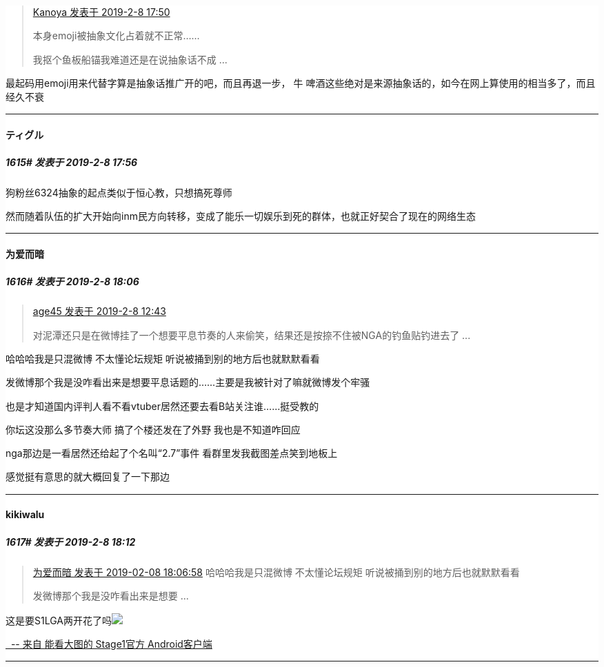 
<blockquote><a href="httphttps://bbs.saraba1st.com/2b/forum.php?mod=redirect&amp;goto=findpost&amp;pid=42527383&amp;ptid=1808327" target="_blank">Kanoya 发表于 2019-2-8 17:50</a>

本身emoji被抽象文化占着就不正常……


我抠个鱼板船锚我难道还是在说抽象话不成 ...</blockquote>
最起码用emoji用来代替字算是抽象话推广开的吧，而且再退一步， 牛 啤酒这些绝对是来源抽象话的，如今在网上算使用的相当多了，而且经久不衰


-----

####  ティグル  
##### 1615#       发表于 2019-2-8 17:56


狗粉丝6324抽象的起点类似于恒心教，只想搞死尊师

然而随着队伍的扩大开始向inm民方向转移，变成了能乐一切娱乐到死的群体，也就正好契合了现在的网络生态


-----

####  为爱而暗  
##### 1616#       发表于 2019-2-8 18:06


<blockquote><a href="httphttps://bbs.saraba1st.com/2b/forum.php?mod=redirect&amp;goto=findpost&amp;pid=42524508&amp;ptid=1808327" target="_blank">age45 发表于 2019-2-8 12:43</a>

对泥潭还只是在微博挂了一个想要平息节奏的人来偷笑，结果还是按捺不住被NGA的钓鱼贴钓进去了 ...</blockquote>
哈哈哈我是只混微博 不太懂论坛规矩 听说被捅到别的地方后也就默默看看

发微博那个我是没咋看出来是想要平息话题的……主要是我被针对了嘛就微博发个牢骚

也是才知道国内评判人看不看vtuber居然还要去看B站关注谁……挺受教的

你坛这没那么多节奏大师 搞了个楼还发在了外野 我也是不知道咋回应

nga那边是一看居然还给起了个名叫“2.7”事件 看群里发我截图差点笑到地板上

感觉挺有意思的就大概回复了一下那边


-----

####  kikiwalu  
##### 1617#       发表于 2019-2-8 18:12


<blockquote><a href="httphttps://bbs.saraba1st.com/2b/forum.php?mod=redirect&amp;goto=findpost&amp;pid=42527528&amp;ptid=1808327" target="_blank">为爱而暗 发表于 2019-02-08 18:06:58</a>
哈哈哈我是只混微博 不太懂论坛规矩 听说被捅到别的地方后也就默默看看

发微博那个我是没咋看出来是想要 ...</blockquote>这是要S1LGA两开花了吗<img src="https://static.saraba1st.com/image/smiley/face2017/068.png" referrerpolicy="no-referrer">

[  -- 来自 能看大图的 Stage1官方 Android客户端](https://www.coolapk.com/apk/140634)


-----
